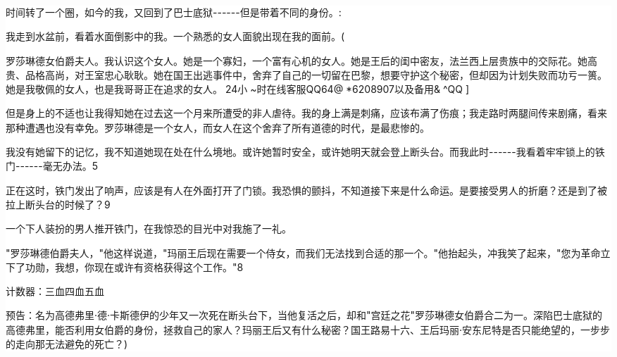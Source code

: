 

时间转了一个圈，如今的我，又回到了巴士底狱------但是带着不同的身份。:



我走到水盆前，看着水面倒影中的我。一个熟悉的女人面貌出现在我的面前。(



罗莎琳德女伯爵夫人。我认识这个女人。她是一个寡妇，一个富有心机的女人。她是王后的闺中密友，法兰西上层贵族中的交际花。她高贵、品格高尚，对王室忠心耿耿。她在国王出逃事件中，舍弃了自己的一切留在巴黎，想要守护这个秘密，但却因为计划失败而功亏一篑。她是我敬佩的女人，也是我哥哥正在追求的女人。 24小 ~时在线客服QQ64@ *6208907以及备用& ^QQ ]



但是身上的不适也让我得知她在过去这一个月来所遭受的非人虐待。我的身上满是刺痛，应该布满了伤痕；我走路时两腿间传来剧痛，看来那种遭遇也没有幸免。罗莎琳德是一个女人，而女人在这个舍弃了所有道德的时代，是最悲惨的。





我没有她留下的记忆，我不知道她现在处在什么境地。或许她暂时安全，或许她明天就会登上断头台。而我此时------我看着牢牢锁上的铁门------毫无办法。5



正在这时，铁门发出了响声，应该是有人在外面打开了门锁。我恐惧的颤抖，不知道接下来是什么命运。是要接受男人的折磨？还是到了被拉上断头台的时候了？9



一个下人装扮的男人推开铁门，在我惊恐的目光中对我施了一礼。





"罗莎琳德伯爵夫人，"他这样说道，"玛丽王后现在需要一个侍女，而我们无法找到合适的那一个。"他抬起头，冲我笑了起来，"您为革命立下了功勋，我想，你现在或许有资格获得这个工作。"8





计数器：三血四血五血









预告：名为高德弗里·德·卡斯德伊的少年又一次死在断头台下，当他复活之后，却和"宫廷之花"罗莎琳德女伯爵合二为一。深陷巴士底狱的高德弗里，能否利用女伯爵的身份，拯救自己的家人？玛丽王后又有什么秘密？国王路易十六、王后玛丽·安东尼特是否只能绝望的，一步步的走向那无法避免的死亡？)


